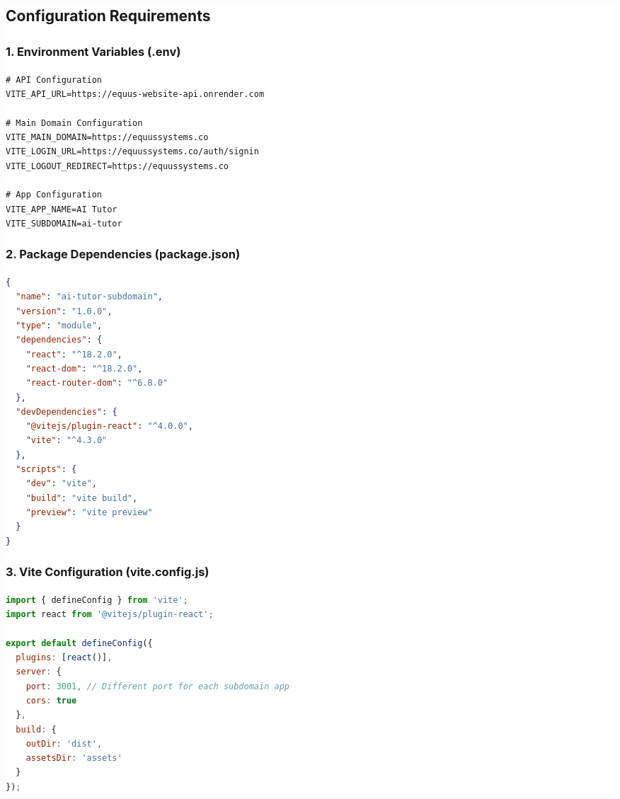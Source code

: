 ## Configuration Requirements

### 1. Environment Variables (.env)
```env
# API Configuration
VITE_API_URL=https://equus-website-api.onrender.com

# Main Domain Configuration
VITE_MAIN_DOMAIN=https://equussystems.co
VITE_LOGIN_URL=https://equussystems.co/auth/signin
VITE_LOGOUT_REDIRECT=https://equussystems.co

# App Configuration
VITE_APP_NAME=AI Tutor
VITE_SUBDOMAIN=ai-tutor
```

### 2. Package Dependencies (package.json)
```json
{
  "name": "ai-tutor-subdomain",
  "version": "1.0.0",
  "type": "module",
  "dependencies": {
    "react": "^18.2.0",
    "react-dom": "^18.2.0",
    "react-router-dom": "^6.8.0"
  },
  "devDependencies": {
    "@vitejs/plugin-react": "^4.0.0",
    "vite": "^4.3.0"
  },
  "scripts": {
    "dev": "vite",
    "build": "vite build",
    "preview": "vite preview"
  }
}
```

### 3. Vite Configuration (vite.config.js)
```javascript
import { defineConfig } from 'vite';
import react from '@vitejs/plugin-react';

export default defineConfig({
  plugins: [react()],
  server: {
    port: 3001, // Different port for each subdomain app
    cors: true
  },
  build: {
    outDir: 'dist',
    assetsDir: 'assets'
  }
});
```
